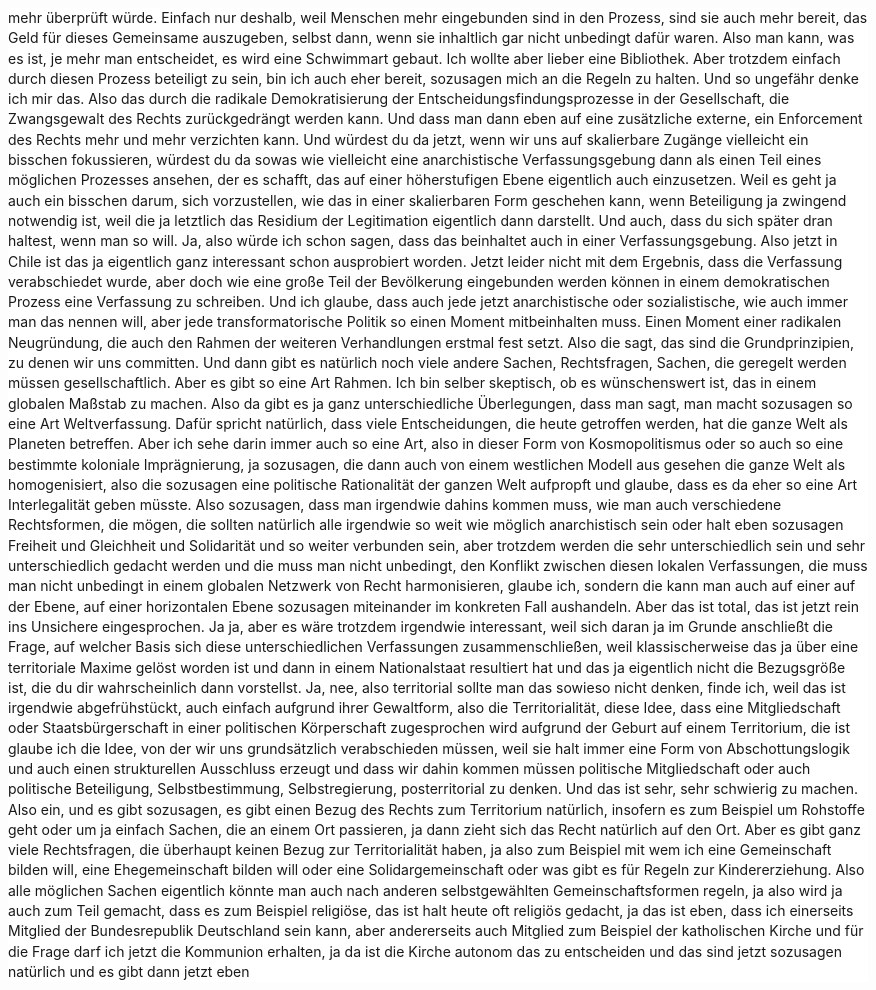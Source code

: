 mehr überprüft würde. Einfach nur deshalb, weil Menschen mehr eingebunden sind in den Prozess, sind sie auch mehr bereit, das Geld für dieses Gemeinsame auszugeben, selbst dann, wenn sie inhaltlich gar nicht unbedingt dafür waren. Also man kann, was es ist, je mehr man entscheidet, es wird eine Schwimmart gebaut. Ich wollte aber lieber eine Bibliothek. Aber trotzdem einfach durch diesen Prozess beteiligt zu sein, bin ich auch eher bereit, sozusagen mich an die Regeln zu halten. Und so ungefähr denke ich mir das. Also das durch die radikale Demokratisierung der Entscheidungsfindungsprozesse in der Gesellschaft, die Zwangsgewalt des Rechts zurückgedrängt werden kann. Und dass man dann eben auf eine zusätzliche externe, ein Enforcement des Rechts mehr und mehr verzichten kann. Und würdest du da jetzt, wenn wir uns auf skalierbare Zugänge vielleicht ein bisschen fokussieren, würdest du da sowas wie vielleicht eine anarchistische Verfassungsgebung dann als einen Teil eines möglichen Prozesses ansehen, der es schafft, das auf einer höherstufigen Ebene eigentlich auch einzusetzen. Weil es geht ja auch ein bisschen darum, sich vorzustellen, wie das in einer skalierbaren Form geschehen kann, wenn Beteiligung ja zwingend notwendig ist, weil die ja letztlich das Residium der Legitimation eigentlich dann darstellt. Und auch, dass du sich später dran haltest, wenn man so will. Ja, also würde ich schon sagen, dass das beinhaltet auch in einer Verfassungsgebung. Also jetzt in Chile ist das ja eigentlich ganz interessant schon ausprobiert worden. Jetzt leider nicht mit dem Ergebnis, dass die Verfassung verabschiedet wurde, aber doch wie eine große Teil der Bevölkerung eingebunden werden können in einem demokratischen Prozess eine Verfassung zu schreiben. Und ich glaube, dass auch jede jetzt anarchistische oder sozialistische, wie auch immer man das nennen will, aber jede transformatorische Politik so einen Moment mitbeinhalten muss. Einen Moment einer radikalen Neugründung, die auch den Rahmen der weiteren Verhandlungen erstmal fest setzt. Also die sagt, das sind die Grundprinzipien, zu denen wir uns committen. Und dann gibt es natürlich noch viele andere Sachen, Rechtsfragen, Sachen, die geregelt werden müssen gesellschaftlich. Aber es gibt so eine Art Rahmen. Ich bin selber skeptisch, ob es wünschenswert ist, das in einem globalen Maßstab zu machen. Also da gibt es ja ganz unterschiedliche Überlegungen, dass man sagt, man macht sozusagen so eine Art Weltverfassung. Dafür spricht natürlich, dass viele Entscheidungen, die heute getroffen werden, hat die ganze Welt als Planeten betreffen. Aber ich sehe darin immer auch so eine Art, also in dieser Form von Kosmopolitismus oder so auch so eine bestimmte koloniale Imprägnierung, ja sozusagen, die dann auch von einem westlichen Modell aus gesehen die ganze Welt als homogenisiert, also die sozusagen eine politische Rationalität der ganzen Welt aufpropft und glaube, dass es da eher so eine Art Interlegalität geben müsste. Also sozusagen, dass man irgendwie dahins kommen muss, wie man auch verschiedene Rechtsformen, die mögen, die sollten natürlich alle irgendwie so weit wie möglich anarchistisch sein oder halt eben sozusagen Freiheit und Gleichheit und Solidarität und so weiter verbunden sein, aber trotzdem werden die sehr unterschiedlich sein und sehr unterschiedlich gedacht werden und die muss man nicht unbedingt, den Konflikt zwischen diesen lokalen Verfassungen, die muss man nicht unbedingt in einem globalen Netzwerk von Recht harmonisieren, glaube ich, sondern die kann man auch auf einer auf der Ebene, auf einer horizontalen Ebene sozusagen miteinander im konkreten Fall aushandeln. Aber das ist total, das ist jetzt rein ins Unsichere eingesprochen. Ja ja, aber es wäre trotzdem irgendwie interessant, weil sich daran ja im Grunde anschließt die Frage, auf welcher Basis sich diese unterschiedlichen Verfassungen zusammenschließen, weil klassischerweise das ja über eine territoriale Maxime gelöst worden ist und dann in einem Nationalstaat resultiert hat und das ja eigentlich nicht die Bezugsgröße ist, die du dir wahrscheinlich dann vorstellst. Ja, nee, also territorial sollte man das sowieso nicht denken, finde ich, weil das ist irgendwie abgefrühstückt, auch einfach aufgrund ihrer Gewaltform, also die Territorialität, diese Idee, dass eine Mitgliedschaft oder Staatsbürgerschaft in einer politischen Körperschaft zugesprochen wird aufgrund der Geburt auf einem Territorium, die ist glaube ich die Idee, von der wir uns grundsätzlich verabschieden müssen, weil sie halt immer eine Form von Abschottungslogik und auch einen strukturellen Ausschluss erzeugt und dass wir dahin kommen müssen politische Mitgliedschaft oder auch politische Beteiligung, Selbstbestimmung, Selbstregierung, posterritorial zu denken. Und das ist sehr, sehr schwierig zu machen. Also ein, und es gibt sozusagen, es gibt einen Bezug des Rechts zum Territorium natürlich, insofern es zum Beispiel um Rohstoffe geht oder um ja einfach Sachen, die an einem Ort passieren, ja dann zieht sich das Recht natürlich auf den Ort. Aber es gibt ganz viele Rechtsfragen, die überhaupt keinen Bezug zur Territorialität haben, ja also zum Beispiel mit wem ich eine Gemeinschaft bilden will, eine Ehegemeinschaft bilden will oder eine Solidargemeinschaft oder was gibt es für Regeln zur Kindererziehung. Also alle möglichen Sachen eigentlich könnte man auch nach anderen selbstgewählten Gemeinschaftsformen regeln, ja also wird ja auch zum Teil gemacht, dass es zum Beispiel religiöse, das ist halt heute oft religiös gedacht, ja das ist eben, dass ich einerseits Mitglied der Bundesrepublik Deutschland sein kann, aber andererseits auch Mitglied zum Beispiel der katholischen Kirche und für die Frage darf ich jetzt die Kommunion erhalten, ja da ist die Kirche autonom das zu entscheiden und das sind jetzt sozusagen natürlich und es gibt dann jetzt eben
